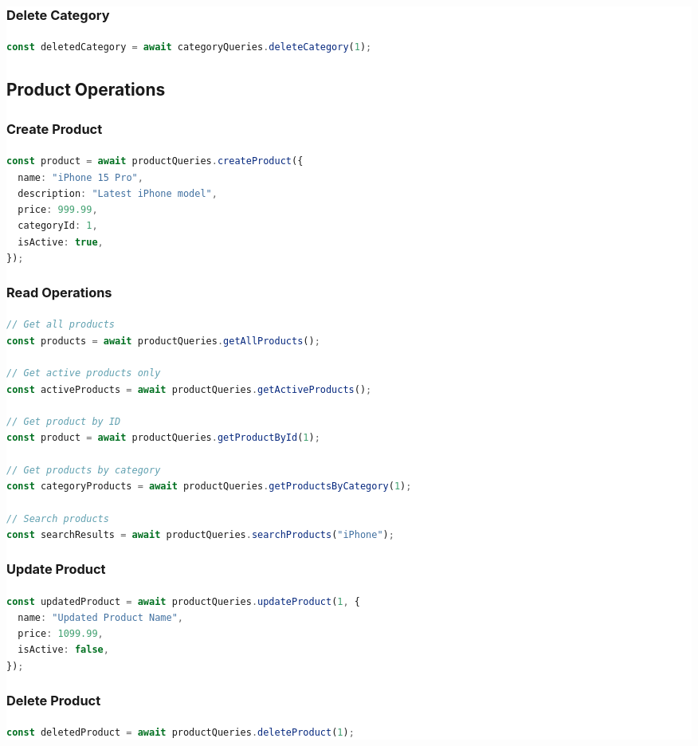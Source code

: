 ### Delete Category

```typescript
const deletedCategory = await categoryQueries.deleteCategory(1);
```

## Product Operations

### Create Product

```typescript
const product = await productQueries.createProduct({
  name: "iPhone 15 Pro",
  description: "Latest iPhone model",
  price: 999.99,
  categoryId: 1,
  isActive: true,
});
```

### Read Operations

```typescript
// Get all products
const products = await productQueries.getAllProducts();

// Get active products only
const activeProducts = await productQueries.getActiveProducts();

// Get product by ID
const product = await productQueries.getProductById(1);

// Get products by category
const categoryProducts = await productQueries.getProductsByCategory(1);

// Search products
const searchResults = await productQueries.searchProducts("iPhone");
```

### Update Product

```typescript
const updatedProduct = await productQueries.updateProduct(1, {
  name: "Updated Product Name",
  price: 1099.99,
  isActive: false,
});
```

### Delete Product

```typescript
const deletedProduct = await productQueries.deleteProduct(1);
```
